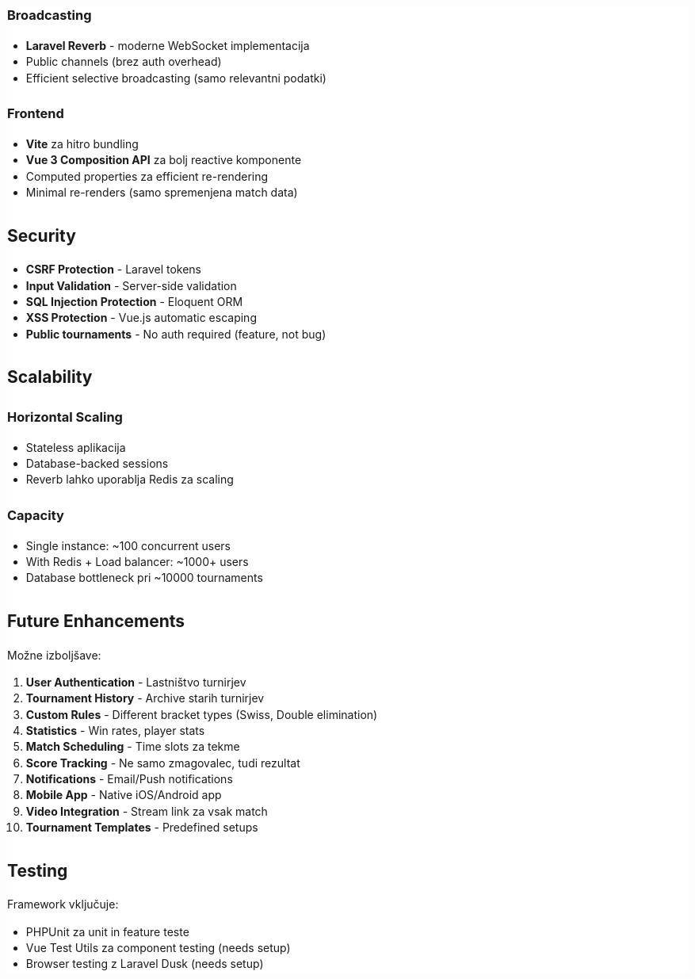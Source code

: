 ### Broadcasting
- **Laravel Reverb** - moderne WebSocket implementacija
- Public channels (brez auth overhead)
- Efficient selective broadcasting (samo relevantni podatki)

### Frontend
- **Vite** za hitro bundling
- **Vue 3 Composition API** za bolj reactive komponente
- Computed properties za efficient re-rendering
- Minimal re-renders (samo spremenjena match data)

## Security

- **CSRF Protection** - Laravel tokens
- **Input Validation** - Server-side validation
- **SQL Injection Protection** - Eloquent ORM
- **XSS Protection** - Vue.js automatic escaping
- **Public tournaments** - No auth required (feature, not bug)

## Scalability

### Horizontal Scaling
- Stateless aplikacija
- Database-backed sessions
- Reverb lahko uporablja Redis za scaling

### Capacity
- Single instance: ~100 concurrent users
- With Redis + Load balancer: ~1000+ users
- Database bottleneck pri ~10000 tournaments

## Future Enhancements

Možne izboljšave:
1. **User Authentication** - Lastništvo turnirjev
2. **Tournament History** - Archive starih turnirjev
3. **Custom Rules** - Different bracket types (Swiss, Double elimination)
4. **Statistics** - Win rates, player stats
5. **Match Scheduling** - Time slots za tekme
6. **Score Tracking** - Ne samo zmagovalec, tudi rezultat
7. **Notifications** - Email/Push notifications
8. **Mobile App** - Native iOS/Android app
9. **Video Integration** - Stream link za vsak match
10. **Tournament Templates** - Predefined setups

## Testing

Framework vključuje:
- PHPUnit za unit in feature teste
- Vue Test Utils za component testing (needs setup)
- Browser testing z Laravel Dusk (needs setup)
